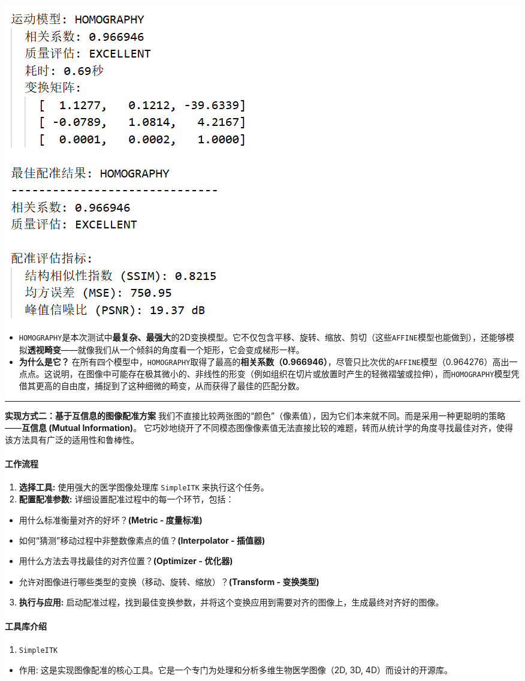 ![alt text](cancerAI-2-2.png)
- `HOMOGRAPHY`是本次测试中**最复杂、最强大**的2D变换模型。它不仅包含平移、旋转、缩放、剪切（这些`AFFINE`模型也能做到），还能够模拟**透视畸变**——就像我们从一个倾斜的角度看一个矩形，它会变成梯形一样。
- **为什么是它？** 在所有四个模型中，`HOMOGRAPHY`取得了最高的**相关系数（0.966946）**，尽管只比次优的`AFFINE`模型（0.964276）高出一点点。这说明，在图像中可能存在极其微小的、非线性的形变（例如组织在切片或放置时产生的轻微褶皱或拉伸），而`HOMOGRAPHY`模型凭借其更高的自由度，捕捉到了这种细微的畸变，从而获得了最佳的匹配分数。

------

**实现方式二：基于互信息的图像配准方案**
我们不直接比较两张图的“颜色”（像素值），因为它们本来就不同。而是采用一种更聪明的策略——**互信息 (Mutual Information)**。
它巧妙地绕开了不同模态图像像素值无法直接比较的难题，转而从统计学的角度寻找最佳对齐，使得该方法具有广泛的适用性和鲁棒性。
#### 工作流程
1. **选择工具:** 使用强大的医学图像处理库 `SimpleITK` 来执行这个任务。
2. **配置配准参数:** 详细设置配准过程中的每一个环节，包括：

- 用什么标准衡量对齐的好坏？**(Metric - 度量标准)**

- 如何“猜测”移动过程中非整数像素点的值？**(Interpolator - 插值器)**

- 用什么方法去寻找最佳的对齐位置？**(Optimizer - 优化器)**

- 允许对图像进行哪些类型的变换（移动、旋转、缩放）？**(Transform - 变换类型)**

3. **执行与应用:** 启动配准过程，找到最佳变换参数，并将这个变换应用到需要对齐的图像上，生成最终对齐好的图像。

#### 工具库介绍
1. `SimpleITK`
- 作用: 这是实现图像配准的核心工具。它是一个专门为处理和分析多维生物医学图像（2D, 3D, 4D）而设计的开源库。
